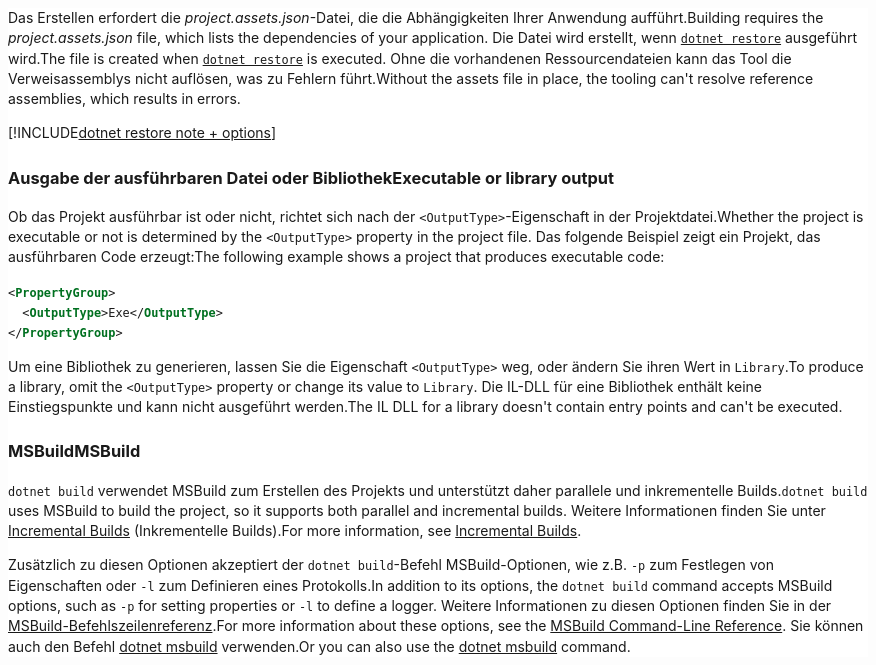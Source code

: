 <span data-ttu-id="d2a58-125">Das Erstellen erfordert die *project.assets.json*-Datei, die die Abhängigkeiten Ihrer Anwendung aufführt.</span><span class="sxs-lookup"><span data-stu-id="d2a58-125">Building requires the *project.assets.json* file, which lists the dependencies of your application.</span></span> <span data-ttu-id="d2a58-126">Die Datei wird erstellt, wenn [`dotnet restore`](dotnet-restore.md) ausgeführt wird.</span><span class="sxs-lookup"><span data-stu-id="d2a58-126">The file is created when [`dotnet restore`](dotnet-restore.md) is executed.</span></span> <span data-ttu-id="d2a58-127">Ohne die vorhandenen Ressourcendateien kann das Tool die Verweisassemblys nicht auflösen, was zu Fehlern führt.</span><span class="sxs-lookup"><span data-stu-id="d2a58-127">Without the assets file in place, the tooling can't resolve reference assemblies, which results in errors.</span></span>

[!INCLUDE[dotnet restore note + options](~/includes/dotnet-restore-note-options.md)]

### <a name="executable-or-library-output"></a><span data-ttu-id="d2a58-128">Ausgabe der ausführbaren Datei oder Bibliothek</span><span class="sxs-lookup"><span data-stu-id="d2a58-128">Executable or library output</span></span>

<span data-ttu-id="d2a58-129">Ob das Projekt ausführbar ist oder nicht, richtet sich nach der `<OutputType>`-Eigenschaft in der Projektdatei.</span><span class="sxs-lookup"><span data-stu-id="d2a58-129">Whether the project is executable or not is determined by the `<OutputType>` property in the project file.</span></span> <span data-ttu-id="d2a58-130">Das folgende Beispiel zeigt ein Projekt, das ausführbaren Code erzeugt:</span><span class="sxs-lookup"><span data-stu-id="d2a58-130">The following example shows a project that produces executable code:</span></span>

```xml
<PropertyGroup>
  <OutputType>Exe</OutputType>
</PropertyGroup>
```

<span data-ttu-id="d2a58-131">Um eine Bibliothek zu generieren, lassen Sie die Eigenschaft `<OutputType>` weg, oder ändern Sie ihren Wert in `Library`.</span><span class="sxs-lookup"><span data-stu-id="d2a58-131">To produce a library, omit the `<OutputType>` property or change its value to `Library`.</span></span> <span data-ttu-id="d2a58-132">Die IL-DLL für eine Bibliothek enthält keine Einstiegspunkte und kann nicht ausgeführt werden.</span><span class="sxs-lookup"><span data-stu-id="d2a58-132">The IL DLL for a library doesn't contain entry points and can't be executed.</span></span>

### <a name="msbuild"></a><span data-ttu-id="d2a58-133">MSBuild</span><span class="sxs-lookup"><span data-stu-id="d2a58-133">MSBuild</span></span>

<span data-ttu-id="d2a58-134">`dotnet build` verwendet MSBuild zum Erstellen des Projekts und unterstützt daher parallele und inkrementelle Builds.</span><span class="sxs-lookup"><span data-stu-id="d2a58-134">`dotnet build` uses MSBuild to build the project, so it supports both parallel and incremental builds.</span></span> <span data-ttu-id="d2a58-135">Weitere Informationen finden Sie unter [Incremental Builds](/visualstudio/msbuild/incremental-builds) (Inkrementelle Builds).</span><span class="sxs-lookup"><span data-stu-id="d2a58-135">For more information, see [Incremental Builds](/visualstudio/msbuild/incremental-builds).</span></span>

<span data-ttu-id="d2a58-136">Zusätzlich zu diesen Optionen akzeptiert der `dotnet build`-Befehl MSBuild-Optionen, wie z.B. `-p` zum Festlegen von Eigenschaften oder `-l` zum Definieren eines Protokolls.</span><span class="sxs-lookup"><span data-stu-id="d2a58-136">In addition to its options, the `dotnet build` command accepts MSBuild options, such as `-p` for setting properties or `-l` to define a logger.</span></span> <span data-ttu-id="d2a58-137">Weitere Informationen zu diesen Optionen finden Sie in der [MSBuild-Befehlszeilenreferenz](/visualstudio/msbuild/msbuild-command-line-reference).</span><span class="sxs-lookup"><span data-stu-id="d2a58-137">For more information about these options, see the [MSBuild Command-Line Reference](/visualstudio/msbuild/msbuild-command-line-reference).</span></span> <span data-ttu-id="d2a58-138">Sie können auch den Befehl [dotnet msbuild](dotnet-msbuild.md) verwenden.</span><span class="sxs-lookup"><span data-stu-id="d2a58-138">Or you can also use the [dotnet msbuild](dotnet-msbuild.md) command.</span></span>

